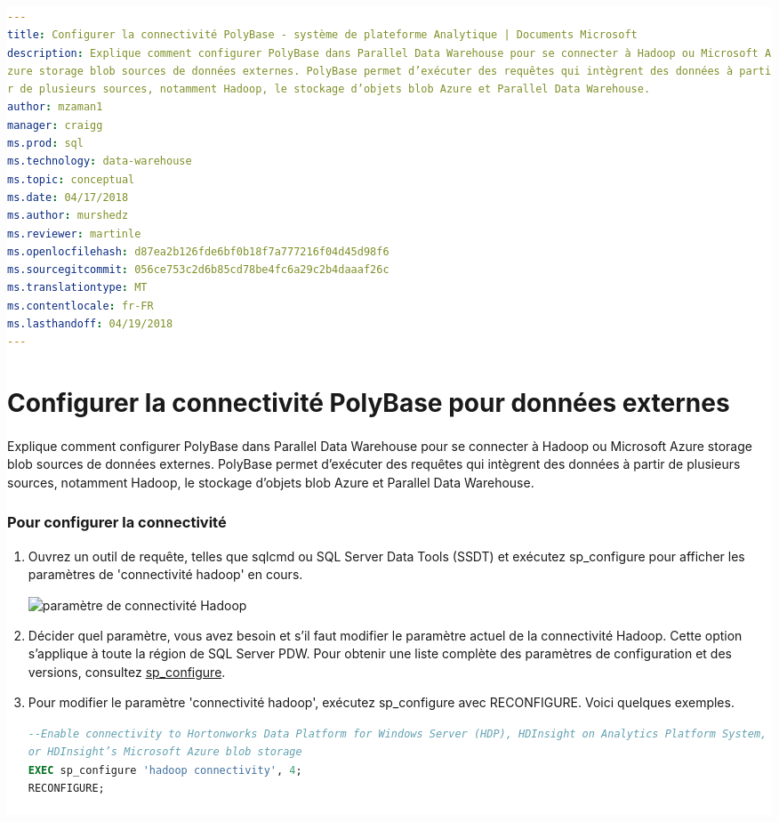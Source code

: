 ```yaml
---
title: Configurer la connectivité PolyBase - système de plateforme Analytique | Documents Microsoft
description: Explique comment configurer PolyBase dans Parallel Data Warehouse pour se connecter à Hadoop ou Microsoft Azure storage blob sources de données externes. PolyBase permet d’exécuter des requêtes qui intègrent des données à partir de plusieurs sources, notamment Hadoop, le stockage d’objets blob Azure et Parallel Data Warehouse.
author: mzaman1
manager: craigg
ms.prod: sql
ms.technology: data-warehouse
ms.topic: conceptual
ms.date: 04/17/2018
ms.author: murshedz
ms.reviewer: martinle
ms.openlocfilehash: d87ea2b126fde6bf0b18f7a777216f04d45d98f6
ms.sourcegitcommit: 056ce753c2d6b85cd78be4fc6a29c2b4daaaf26c
ms.translationtype: MT
ms.contentlocale: fr-FR
ms.lasthandoff: 04/19/2018
---
```

# <a name="configure-polybase-connectivity-to-external-data"></a>Configurer la connectivité PolyBase pour données externes
Explique comment configurer PolyBase dans Parallel Data Warehouse pour se connecter à Hadoop ou Microsoft Azure storage blob sources de données externes. PolyBase permet d’exécuter des requêtes qui intègrent des données à partir de plusieurs sources, notamment Hadoop, le stockage d’objets blob Azure et Parallel Data Warehouse.  
  
### <a name="to-configure-connectivity"></a>Pour configurer la connectivité  
  
1.  Ouvrez un outil de requête, telles que sqlcmd ou SQL Server Data Tools (SSDT) et exécutez sp_configure pour afficher les paramètres de 'connectivité hadoop' en cours.  
  
    ![paramètre de connectivité Hadoop](./media/configure-polybase-connectivity-to-external-data/APS_PDW_sp_configure.png "APS_PDW_sp_configure")  
  
2.  Décider quel paramètre, vous avez besoin et s’il faut modifier le paramètre actuel de la connectivité Hadoop. Cette option s’applique à toute la région de SQL Server PDW. Pour obtenir une liste complète des paramètres de configuration et des versions, consultez [sp_configure](../relational-databases/system-stored-procedures/sp-configure-transact-sql.md).  
  
3.  Pour modifier le paramètre 'connectivité hadoop', exécutez sp_configure avec RECONFIGURE. Voici quelques exemples.  
  
    ```sql  
    --Enable connectivity to Hortonworks Data Platform for Windows Server (HDP), HDInsight on Analytics Platform System, or HDInsight’s Microsoft Azure blob storage  
    EXEC sp_configure 'hadoop connectivity', 4;   
    RECONFIGURE;  
  